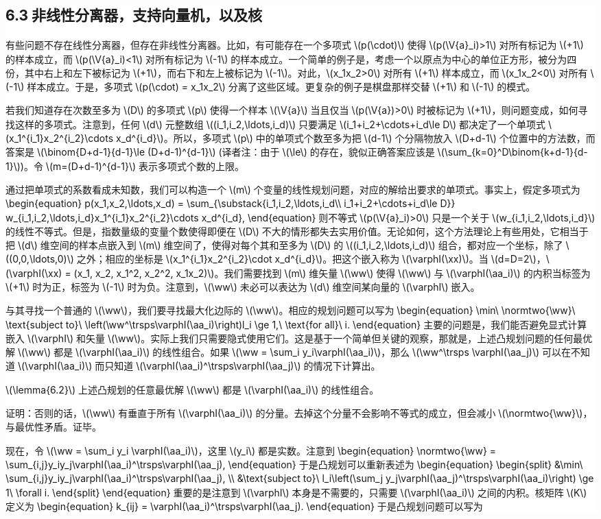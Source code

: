 <h2>6.3 非线性分离器，支持向量机，以及核</h2>
<p>
有些问题不存在线性分离器，但存在非线性分离器。比如，有可能存在一个多项式 \(p(\cdot)\) 使得 \(p(\V{a}_i)>1\) 对所有标记为 \(+1\) 的样本成立，而 \(p(\V{a}_i)<1\) 对所有标记为 \(-1\) 的样本成立。一个简单的例子是，考虑一个以原点为中心的单位正方形，被分为四份，其中右上和左下被标记为 \(+1\)，而右下和左上被标记为 \(-1\)。对此，\(x_1x_2>0\) 对所有 \(+1\) 样本成立，而 \(x_1x_2<0\) 对所有 \(-1\) 样本成立。于是，多项式 \(p(\cdot) = x_1x_2\) 分离了这些区域。更复杂的例子是棋盘那样交替 \(+1\) 和 \(-1\) 的模式。
</p>

<p>
若我们知道存在次数至多为 \(D\) 的多项式 \(p\) 使得一个样本 \(\V{a}\) 当且仅当 \(p(\V{a})>0\) 时被标记为 \(+1\)，则问题变成，如何寻找这样的多项式。注意到，任何 \(d\) 元整数组 \((i_1,i_2,\ldots,i_d)\) 只要满足 \(i_1+i_2+\cdots+i_d\le D\) 都决定了一个单项式 \(x_1^{i_1}x_2^{i_2}\cdots x_d^{i_d}\)。所以，多项式 \(p\) 中的单项式个数至多为把 \(d-1\) 个分隔物放入 \(D+d-1\) 个位置中的方法数，而答案是 \(\binom{D+d-1}{d-1}\le (D+d-1)^{d-1}\) (译者注：由于 \(\le\) 的存在，貌似正确答案应该是 \(\sum_{k=0}^D\binom{k+d-1}{d-1}\))。令 \(m=(D+d-1)^{d-1}\) 表示多项式个数的上限。
</p>

<p>
通过把单项式的系数看成未知数，我们可以构造一个 \(m\) 个变量的线性规划问题，对应的解给出要求的单项式。事实上，假定多项式为
\begin{equation}
    p(x_1,x_2,\ldots,x_d) = \sum_{\substack{i_1,i_2,\ldots,i_d\\ i_1+i_2+\cdots+i_d\le D}} w_{i_1,i_2,\ldots,i_d}x_1^{i_1}x_2^{i_2}\cdots x_d^{i_d},
\end{equation}
则不等式 \(p(\V{a}_i)>0\) 只是一个关于 \(w_{i_1,i_2,\ldots,i_d}\) 的线性不等式。但是，指数量级的变量个数使得即便在 \(D\) 不大的情形都失去实用价值。无论如何，这个方法理论上有些用处，它相当于把 \(d\) 维空间的样本点嵌入到 \(m\) 维空间了，使得对每个其和至多为 \(D\) 的 \((i_1,i_2,\ldots,i_d)\) 组合，都对应一个坐标，除了 \((0,0,\ldots,0)\) 之外；相应的坐标是 \(x_1^{i_1}x_2^{i_2}\cdot x_d^{i_d}\)。把这个嵌入称为 \(\varphI(\xx)\)。当 \(d=D=2\)，\(\varphI(\xx) = (x_1, x_2, x_1^2, x_2^2, x_1x_2)\)。我们需要找到 \(m\) 维矢量 \(\ww\) 使得 \(\ww\) 与 \(\varphI(\aa_i)\) 的内积当标签为 \(+1\) 时为正，标签为 \(-1\) 时为负。注意到，\(\ww\) 未必可以表达为 \(d\) 维空间某向量的 \(\varphI\) 嵌入。
</p>

<p>
与其寻找一个普通的 \(\ww\)，我们要寻找最大化边际的 \(\ww\)。相应的规划问题可以写为
\begin{equation}
    \min\ \normtwo{\ww}\ \text{subject to}\  \left(\ww^\trsps\varphI(\aa_i)\right)l_i \ge 1,\ \text{for all}\ i.
\end{equation}
主要的问题是，我们能否避免显式计算嵌入 \(\varphI\) 和矢量 \(\ww\)。实际上我们只需要隐式使用它们。这是基于一个简单但关键的观察，那就是，上述凸规划问题的任何最优解 \(\ww\) 都是 \(\varphI(\aa_i)\) 的线性组合。如果 \(\ww = \sum_i y_i\varphI(\aa_i)\)，那么 \(\ww^\trsps \varphI(\aa_j)\) 可以在不知道 \(\varphI(\aa_i)\) 而只知道 \(\varphI(\aa_i)^\trsps\varphI(\aa_j)\) 的情况下计算出。
</p>

<p>
\(\lemma{6.2}\) 上述凸规划的任意最优解 \(\ww\) 都是 \(\varphI(\aa_i)\) 的线性组合。
</p>

<p>
证明：否则的话，\(\ww\) 有垂直于所有 \(\varphI(\aa_i)\) 的分量。去掉这个分量不会影响不等式的成立，但会减小 \(\normtwo{\ww}\)，与最优性矛盾。证毕。
</p>

<p>
现在，令 \(\ww = \sum_i y_i \varphI(\aa_i)\)，这里 \(y_i\) 都是实数。注意到
\begin{equation}
    \normtwo{\ww} = \sum_{i,j}y_iy_j\varphI(\aa_i)^\trsps\varphI(\aa_j),
\end{equation}
于是凸规划可以重新表述为
\begin{equation}
\begin{split}
    &\min\ \sum_{i,j}y_iy_j\varphI(\aa_i)^\trsps\varphI(\aa_j), \\
    &\text{subject to}\ l_i\left(\sum_j y_j\varphI(\aa_j)^\trsps\varphI(\aa_i)\right) \ge 1\ \forall i.
\end{split}
\end{equation}
重要的是注意到 \(\varphI\) 本身是不需要的，只需要 \(\varphI(\aa_i)\) 之间的内积。核矩阵 \(K\) 定义为
\begin{equation}
    k_{ij} = \varphI(\aa_i)^\trsps\varphI(\aa_j).
\end{equation}
于是凸规划问题可以写为